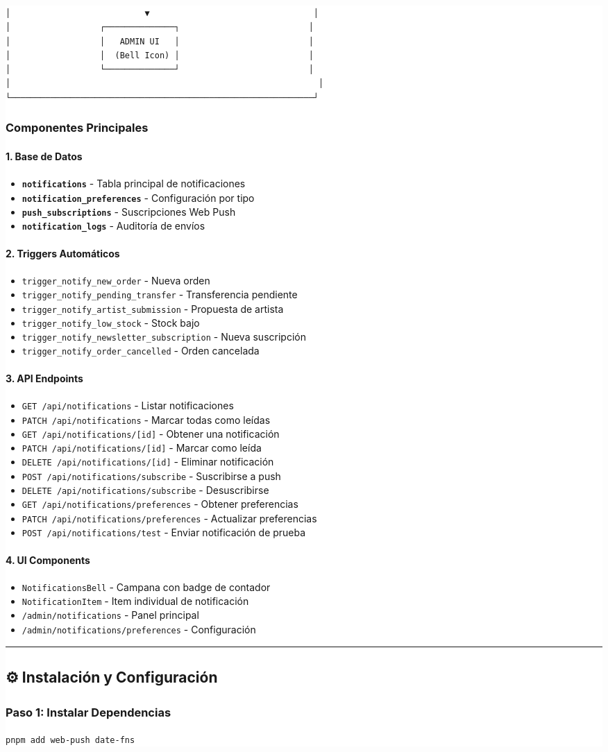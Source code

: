 ```
│                           ▼                                 │
│                  ┌──────────────┐                          │
│                  │   ADMIN UI   │                          │
│                  │  (Bell Icon) │                          │
│                  └──────────────┘                          │
│                                                              │
└─────────────────────────────────────────────────────────────┘
```

### Componentes Principales

#### 1. Base de Datos
- **`notifications`** - Tabla principal de notificaciones
- **`notification_preferences`** - Configuración por tipo
- **`push_subscriptions`** - Suscripciones Web Push
- **`notification_logs`** - Auditoría de envíos

#### 2. Triggers Automáticos
- `trigger_notify_new_order` - Nueva orden
- `trigger_notify_pending_transfer` - Transferencia pendiente
- `trigger_notify_artist_submission` - Propuesta de artista
- `trigger_notify_low_stock` - Stock bajo
- `trigger_notify_newsletter_subscription` - Nueva suscripción
- `trigger_notify_order_cancelled` - Orden cancelada

#### 3. API Endpoints
- `GET /api/notifications` - Listar notificaciones
- `PATCH /api/notifications` - Marcar todas como leídas
- `GET /api/notifications/[id]` - Obtener una notificación
- `PATCH /api/notifications/[id]` - Marcar como leída
- `DELETE /api/notifications/[id]` - Eliminar notificación
- `POST /api/notifications/subscribe` - Suscribirse a push
- `DELETE /api/notifications/subscribe` - Desuscribirse
- `GET /api/notifications/preferences` - Obtener preferencias
- `PATCH /api/notifications/preferences` - Actualizar preferencias
- `POST /api/notifications/test` - Enviar notificación de prueba

#### 4. UI Components
- `NotificationsBell` - Campana con badge de contador
- `NotificationItem` - Item individual de notificación
- `/admin/notifications` - Panel principal
- `/admin/notifications/preferences` - Configuración

---

## ⚙️ Instalación y Configuración

### Paso 1: Instalar Dependencias

```bash
pnpm add web-push date-fns
```
